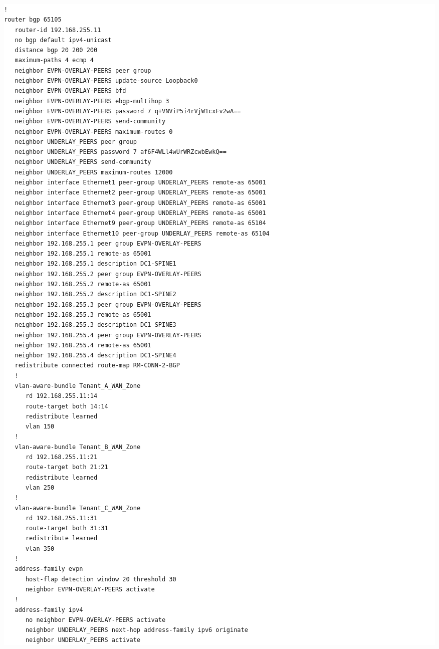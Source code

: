 ```eos
!
router bgp 65105
   router-id 192.168.255.11
   no bgp default ipv4-unicast
   distance bgp 20 200 200
   maximum-paths 4 ecmp 4
   neighbor EVPN-OVERLAY-PEERS peer group
   neighbor EVPN-OVERLAY-PEERS update-source Loopback0
   neighbor EVPN-OVERLAY-PEERS bfd
   neighbor EVPN-OVERLAY-PEERS ebgp-multihop 3
   neighbor EVPN-OVERLAY-PEERS password 7 q+VNViP5i4rVjW1cxFv2wA==
   neighbor EVPN-OVERLAY-PEERS send-community
   neighbor EVPN-OVERLAY-PEERS maximum-routes 0
   neighbor UNDERLAY_PEERS peer group
   neighbor UNDERLAY_PEERS password 7 af6F4WLl4wUrWRZcwbEwkQ==
   neighbor UNDERLAY_PEERS send-community
   neighbor UNDERLAY_PEERS maximum-routes 12000
   neighbor interface Ethernet1 peer-group UNDERLAY_PEERS remote-as 65001
   neighbor interface Ethernet2 peer-group UNDERLAY_PEERS remote-as 65001
   neighbor interface Ethernet3 peer-group UNDERLAY_PEERS remote-as 65001
   neighbor interface Ethernet4 peer-group UNDERLAY_PEERS remote-as 65001
   neighbor interface Ethernet9 peer-group UNDERLAY_PEERS remote-as 65104
   neighbor interface Ethernet10 peer-group UNDERLAY_PEERS remote-as 65104
   neighbor 192.168.255.1 peer group EVPN-OVERLAY-PEERS
   neighbor 192.168.255.1 remote-as 65001
   neighbor 192.168.255.1 description DC1-SPINE1
   neighbor 192.168.255.2 peer group EVPN-OVERLAY-PEERS
   neighbor 192.168.255.2 remote-as 65001
   neighbor 192.168.255.2 description DC1-SPINE2
   neighbor 192.168.255.3 peer group EVPN-OVERLAY-PEERS
   neighbor 192.168.255.3 remote-as 65001
   neighbor 192.168.255.3 description DC1-SPINE3
   neighbor 192.168.255.4 peer group EVPN-OVERLAY-PEERS
   neighbor 192.168.255.4 remote-as 65001
   neighbor 192.168.255.4 description DC1-SPINE4
   redistribute connected route-map RM-CONN-2-BGP
   !
   vlan-aware-bundle Tenant_A_WAN_Zone
      rd 192.168.255.11:14
      route-target both 14:14
      redistribute learned
      vlan 150
   !
   vlan-aware-bundle Tenant_B_WAN_Zone
      rd 192.168.255.11:21
      route-target both 21:21
      redistribute learned
      vlan 250
   !
   vlan-aware-bundle Tenant_C_WAN_Zone
      rd 192.168.255.11:31
      route-target both 31:31
      redistribute learned
      vlan 350
   !
   address-family evpn
      host-flap detection window 20 threshold 30
      neighbor EVPN-OVERLAY-PEERS activate
   !
   address-family ipv4
      no neighbor EVPN-OVERLAY-PEERS activate
      neighbor UNDERLAY_PEERS next-hop address-family ipv6 originate
      neighbor UNDERLAY_PEERS activate
```